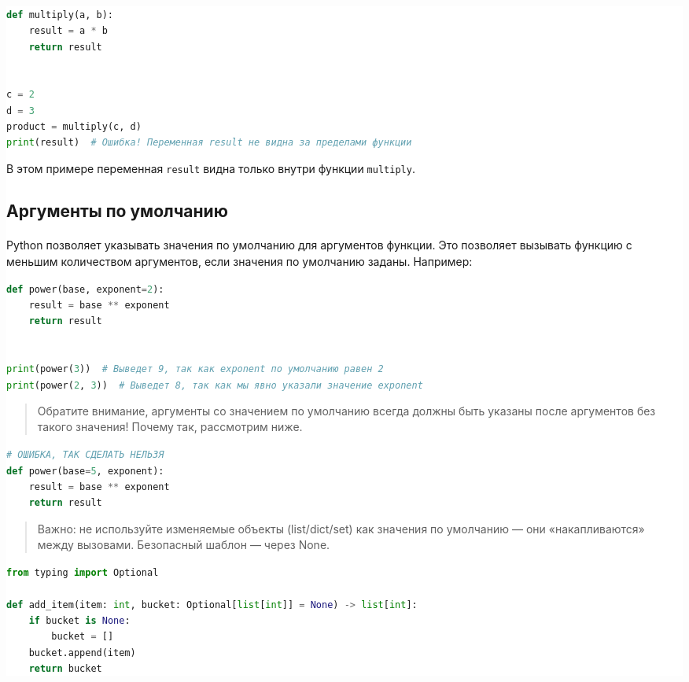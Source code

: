```python
def multiply(a, b):
    result = a * b
    return result


c = 2
d = 3
product = multiply(c, d)
print(result)  # Ошибка! Переменная result не видна за пределами функции
```

В этом примере переменная `result` видна только внутри функции `multiply`.

## Аргументы по умолчанию

Python позволяет указывать значения по умолчанию для аргументов функции. Это позволяет вызывать функцию с меньшим
количеством аргументов, если значения по умолчанию заданы. Например:

```python
def power(base, exponent=2):
    result = base ** exponent
    return result


print(power(3))  # Выведет 9, так как exponent по умолчанию равен 2
print(power(2, 3))  # Выведет 8, так как мы явно указали значение exponent
```

> Обратите внимание, аргументы со значением по умолчанию всегда должны быть указаны после аргументов без такого
> значения!
> Почему так, рассмотрим ниже.

```python
# ОШИБКА, ТАК СДЕЛАТЬ НЕЛЬЗЯ
def power(base=5, exponent):
    result = base ** exponent
    return result
```


> Важно: не используйте изменяемые объекты (list/dict/set) как значения по умолчанию — они «накапливаются» между вызовами. Безопасный шаблон — через None.

```python
from typing import Optional

def add_item(item: int, bucket: Optional[list[int]] = None) -> list[int]:
    if bucket is None:
        bucket = []
    bucket.append(item)
    return bucket
```
